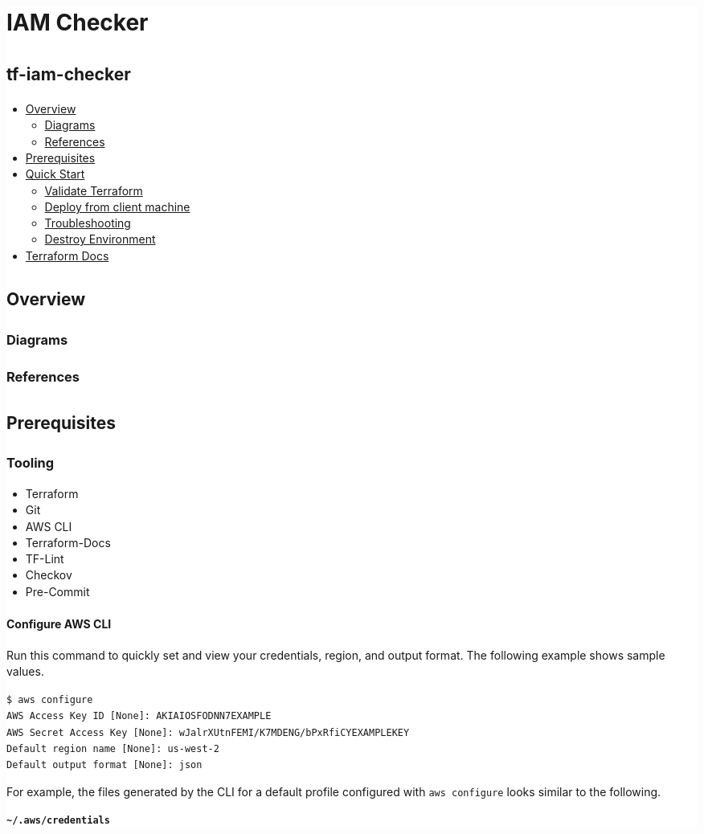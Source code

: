 # IAM Checker

## tf-iam-checker

- [Overview](#overview)
  - [Diagrams](#diagrams)
  - [References](#references)
- [Prerequisites](#prerequisites)
- [Quick Start](#quick-start)
  - [Validate Terraform](#validate-terraform)
  - [Deploy from client machine](#deploy-from-client-machine)
  - [Troubleshooting](#troubleshooting)
  - [Destroy Environment](#destroy-environment)
- [Terraform Docs](#terraform-docs)

## Overview

### Diagrams

### References

## Prerequisites

### Tooling
- Terraform
- Git
- AWS CLI
- Terraform-Docs
- TF-Lint
- Checkov
- Pre-Commit

#### Configure AWS CLI
Run this command to quickly set and view your credentials, region, and output format\. The following example shows sample values\.

```
$ aws configure
AWS Access Key ID [None]: AKIAIOSFODNN7EXAMPLE
AWS Secret Access Key [None]: wJalrXUtnFEMI/K7MDENG/bPxRfiCYEXAMPLEKEY
Default region name [None]: us-west-2
Default output format [None]: json
```

 For example, the files generated by the CLI for a default profile configured with `aws configure` looks similar to the following\.

**`~/.aws/credentials`**

